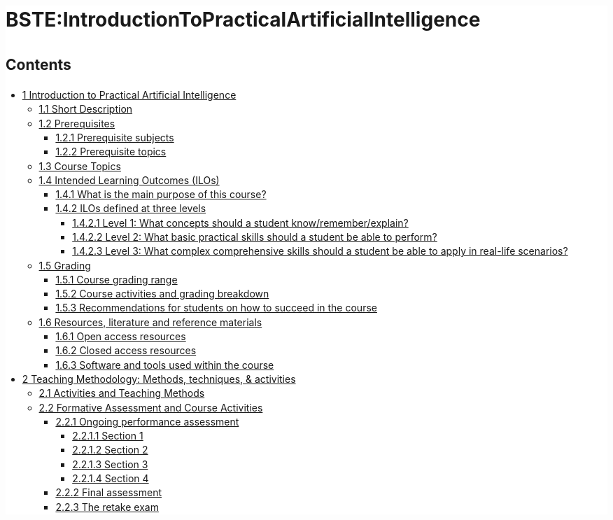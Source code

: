 






BSTE:IntroductionToPracticalArtificialIntelligence
==================================================






Contents
--------


* [1 Introduction to Practical Artificial Intelligence](#Introduction_to_Practical_Artificial_Intelligence)
	+ [1.1 Short Description](#Short_Description)
	+ [1.2 Prerequisites](#Prerequisites)
		- [1.2.1 Prerequisite subjects](#Prerequisite_subjects)
		- [1.2.2 Prerequisite topics](#Prerequisite_topics)
	+ [1.3 Course Topics](#Course_Topics)
	+ [1.4 Intended Learning Outcomes (ILOs)](#Intended_Learning_Outcomes_.28ILOs.29)
		- [1.4.1 What is the main purpose of this course?](#What_is_the_main_purpose_of_this_course.3F)
		- [1.4.2 ILOs defined at three levels](#ILOs_defined_at_three_levels)
			* [1.4.2.1 Level 1: What concepts should a student know/remember/explain?](#Level_1:_What_concepts_should_a_student_know.2Fremember.2Fexplain.3F)
			* [1.4.2.2 Level 2: What basic practical skills should a student be able to perform?](#Level_2:_What_basic_practical_skills_should_a_student_be_able_to_perform.3F)
			* [1.4.2.3 Level 3: What complex comprehensive skills should a student be able to apply in real-life scenarios?](#Level_3:_What_complex_comprehensive_skills_should_a_student_be_able_to_apply_in_real-life_scenarios.3F)
	+ [1.5 Grading](#Grading)
		- [1.5.1 Course grading range](#Course_grading_range)
		- [1.5.2 Course activities and grading breakdown](#Course_activities_and_grading_breakdown)
		- [1.5.3 Recommendations for students on how to succeed in the course](#Recommendations_for_students_on_how_to_succeed_in_the_course)
	+ [1.6 Resources, literature and reference materials](#Resources.2C_literature_and_reference_materials)
		- [1.6.1 Open access resources](#Open_access_resources)
		- [1.6.2 Closed access resources](#Closed_access_resources)
		- [1.6.3 Software and tools used within the course](#Software_and_tools_used_within_the_course)
* [2 Teaching Methodology: Methods, techniques, & activities](#Teaching_Methodology:_Methods.2C_techniques.2C_.26_activities)
	+ [2.1 Activities and Teaching Methods](#Activities_and_Teaching_Methods)
	+ [2.2 Formative Assessment and Course Activities](#Formative_Assessment_and_Course_Activities)
		- [2.2.1 Ongoing performance assessment](#Ongoing_performance_assessment)
			* [2.2.1.1 Section 1](#Section_1)
			* [2.2.1.2 Section 2](#Section_2)
			* [2.2.1.3 Section 3](#Section_3)
			* [2.2.1.4 Section 4](#Section_4)
		- [2.2.2 Final assessment](#Final_assessment)
		- [2.2.3 The retake exam](#The_retake_exam)
